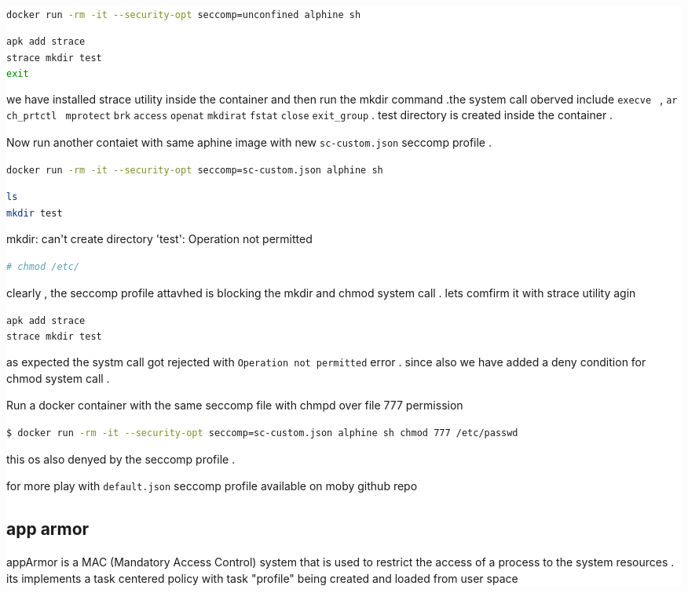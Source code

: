 ```bash
docker run -rm -it --security-opt seccomp=unconfined alphine sh 
``` 

```bash
apk add strace
strace mkdir test
exit
```

we have installed strace utility inside the container and then run the mkdir command .the system call oberved include  `execve ` , 
`arch_prtctl` ` mprotect` `brk` `access` `openat` `mkdirat` `fstat` `close` `exit_group` . test directory is created inside the container . 


Now run another contaiet with same aphine image with new `sc-custom.json` seccomp profile . 

```bash
docker run -rm -it --security-opt seccomp=sc-custom.json alphine sh 
``` 

```bash
ls 
mkdir test
```
mkdir: can't create directory 'test': Operation not permitted

```bash
# chmod /etc/
```
clearly , the seccomp profile attavhed is blocking the mkdir and chmod system call . 
lets comfirm it with strace utility agin 


```bash
apk add strace
strace mkdir test
```

as expected the systm call got rejected with `Operation not permitted` error . since also we have added a deny condition for chmod system call . 

Run a docker container with the same seccomp file with chmpd over file 777 permission 

```bash
$ docker run -rm -it --security-opt seccomp=sc-custom.json alphine sh chmod 777 /etc/passwd
```
this os also denyed by the seccomp profile . 

for more play with `default.json` seccomp 
profile available on moby github repo 



## app armor

appArmor is a MAC (Mandatory Access Control) system that is used to restrict the access of a process to the system resources . its implements a task centered policy with task 
"profile" being created and loaded from user space 
